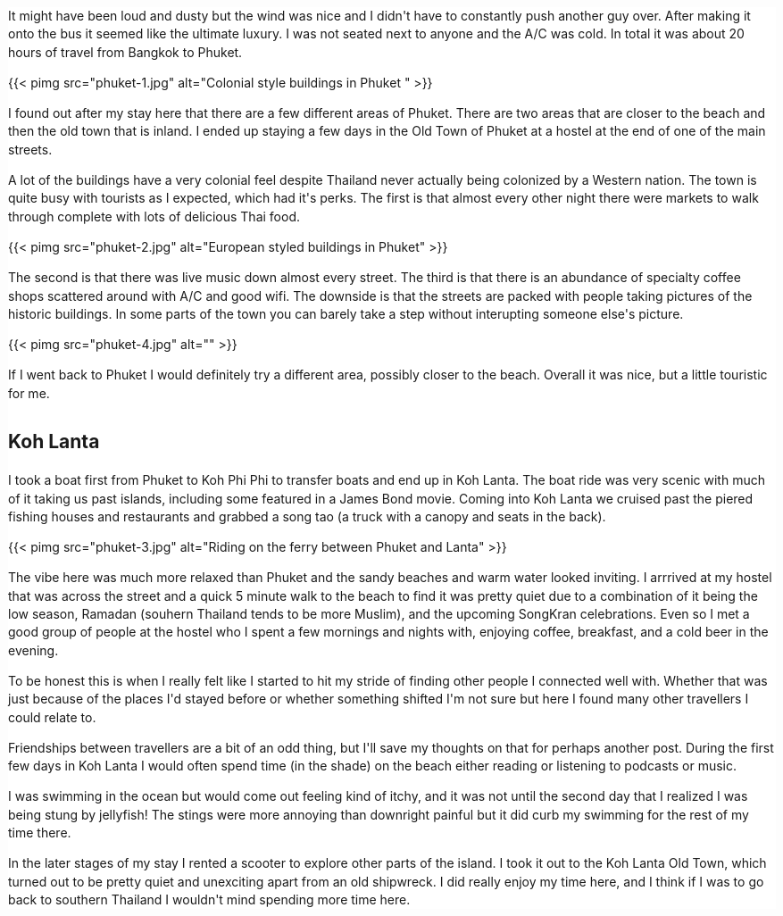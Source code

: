 It might have been loud and dusty but the wind was nice and I didn't have to constantly push another guy over. After making it onto the bus it seemed like the ultimate luxury. I was not seated next to anyone and the A/C was cold. In total it was about 20 hours of travel from Bangkok to Phuket.

{{< pimg src="phuket-1.jpg" alt="Colonial style buildings in Phuket " >}}

I found out after my stay here that there are a few different areas of Phuket. There are two areas that are closer to the beach and then the old town that is inland. I ended up staying a few days in the Old Town of Phuket at a hostel at the end of one of the main streets.

A lot of the buildings have a very colonial feel despite Thailand never actually being colonized by a Western nation. The town is quite busy with tourists as I expected, which had it's perks. The first is that almost every other night there were markets to walk through complete with lots of delicious Thai food.

{{< pimg src="phuket-2.jpg" alt="European styled buildings in Phuket" >}}

The second is that there was live music down almost every street. The third is that there is an abundance of specialty coffee shops scattered around with A/C and good wifi. The downside is that the streets are packed with people taking pictures of the historic buildings. In some parts of the town you can barely take a step without interupting someone else's picture.

{{< pimg src="phuket-4.jpg" alt="" >}}

If I went back to Phuket I would definitely try a different area, possibly closer to the beach. Overall it was nice, but a little touristic for me.

## Koh Lanta
I took a boat first from Phuket to Koh Phi Phi to transfer boats and end up in Koh Lanta. The boat ride was very scenic with much of it taking us past islands, including some featured in a James Bond movie. Coming into Koh Lanta we cruised past the piered fishing houses and restaurants and grabbed a song tao (a truck with a canopy and seats in the back).

{{< pimg src="phuket-3.jpg" alt="Riding on the ferry between Phuket and Lanta" >}}

The vibe here was much more relaxed than Phuket and the sandy beaches and warm water looked inviting. I arrrived at my hostel that was across the street and a quick 5 minute walk to the beach to find it was pretty quiet due to a combination of it being the low season, Ramadan (souhern Thailand tends to be more Muslim), and the upcoming SongKran celebrations. Even so I met a good group of people at the hostel who I spent a few mornings and nights with, enjoying coffee, breakfast, and a cold beer in the evening.

To be honest this is when I really felt like I started to hit my stride of finding other people I connected well with. Whether that was just because of the places I'd stayed before or whether something shifted I'm not sure but here I found many other travellers I could relate to.

Friendships between travellers are a bit of an odd thing, but I'll save my thoughts on that for perhaps another post. During the first few days in Koh Lanta I would often spend time (in the shade) on the beach either reading or listening to podcasts or music.

I was swimming in the ocean but would come out feeling kind of itchy, and it was not until the second day that I realized I was being stung by jellyfish! The stings were more annoying than downright painful but it did curb my swimming for the rest of my time there.

In the later stages of my stay I rented a scooter to explore other parts of the island. I took it out to the Koh Lanta Old Town, which turned out to be pretty quiet and unexciting apart from an old shipwreck. I did really enjoy my time here, and I think if I was to go back to southern Thailand I wouldn't mind spending more time here.
